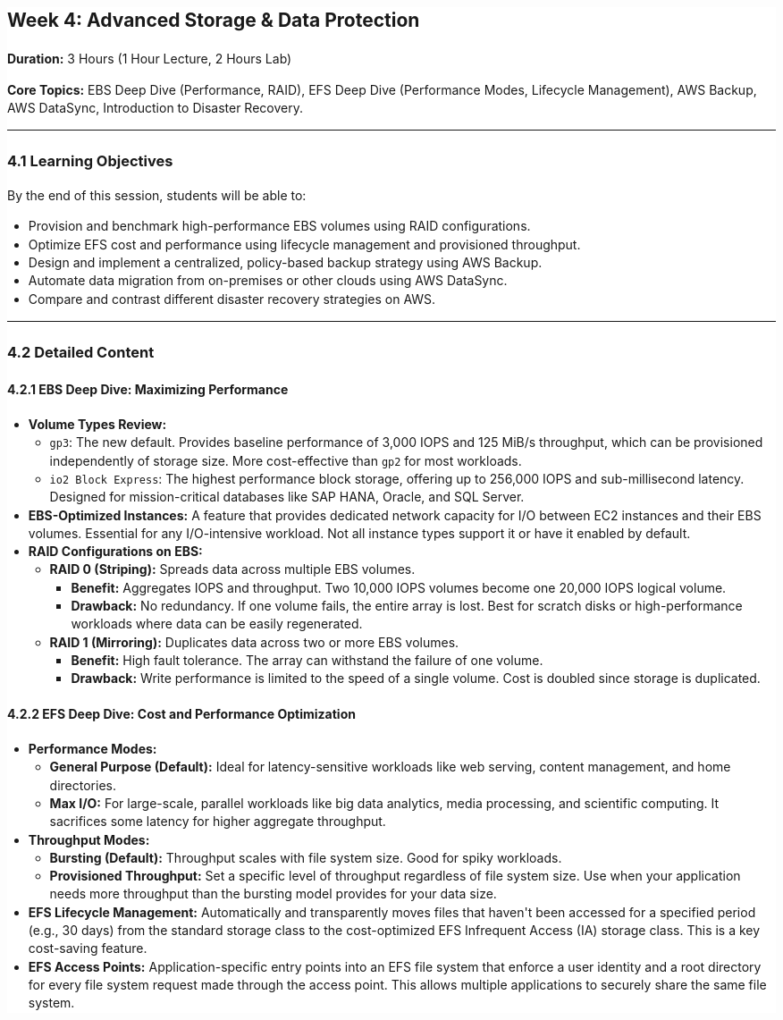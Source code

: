 
## **Week 4: Advanced Storage & Data Protection**

**Duration:** 3 Hours (1 Hour Lecture, 2 Hours Lab)

**Core Topics:** EBS Deep Dive (Performance, RAID), EFS Deep Dive (Performance Modes, Lifecycle Management), AWS Backup, AWS DataSync, Introduction to Disaster Recovery.

---

### **4.1 Learning Objectives**

By the end of this session, students will be able to:
-   Provision and benchmark high-performance EBS volumes using RAID configurations.
-   Optimize EFS cost and performance using lifecycle management and provisioned throughput.
-   Design and implement a centralized, policy-based backup strategy using AWS Backup.
-   Automate data migration from on-premises or other clouds using AWS DataSync.
-   Compare and contrast different disaster recovery strategies on AWS.

---

### **4.2 Detailed Content**

#### **4.2.1 EBS Deep Dive: Maximizing Performance**

-   **Volume Types Review:**
    -   `gp3`: The new default. Provides baseline performance of 3,000 IOPS and 125 MiB/s throughput, which can be provisioned independently of storage size. More cost-effective than `gp2` for most workloads.
    -   `io2 Block Express`: The highest performance block storage, offering up to 256,000 IOPS and sub-millisecond latency. Designed for mission-critical databases like SAP HANA, Oracle, and SQL Server.
-   **EBS-Optimized Instances:** A feature that provides dedicated network capacity for I/O between EC2 instances and their EBS volumes. Essential for any I/O-intensive workload. Not all instance types support it or have it enabled by default.
-   **RAID Configurations on EBS:**
    -   **RAID 0 (Striping):** Spreads data across multiple EBS volumes.
        -   **Benefit:** Aggregates IOPS and throughput. Two 10,000 IOPS volumes become one 20,000 IOPS logical volume.
        -   **Drawback:** No redundancy. If one volume fails, the entire array is lost. Best for scratch disks or high-performance workloads where data can be easily regenerated.
    -   **RAID 1 (Mirroring):** Duplicates data across two or more EBS volumes.
        -   **Benefit:** High fault tolerance. The array can withstand the failure of one volume.
        -   **Drawback:** Write performance is limited to the speed of a single volume. Cost is doubled since storage is duplicated.

#### **4.2.2 EFS Deep Dive: Cost and Performance Optimization**

-   **Performance Modes:**
    -   **General Purpose (Default):** Ideal for latency-sensitive workloads like web serving, content management, and home directories.
    -   **Max I/O:** For large-scale, parallel workloads like big data analytics, media processing, and scientific computing. It sacrifices some latency for higher aggregate throughput.
-   **Throughput Modes:**
    -   **Bursting (Default):** Throughput scales with file system size. Good for spiky workloads.
    -   **Provisioned Throughput:** Set a specific level of throughput regardless of file system size. Use when your application needs more throughput than the bursting model provides for your data size.
-   **EFS Lifecycle Management:** Automatically and transparently moves files that haven't been accessed for a specified period (e.g., 30 days) from the standard storage class to the cost-optimized EFS Infrequent Access (IA) storage class. This is a key cost-saving feature.
-   **EFS Access Points:** Application-specific entry points into an EFS file system that enforce a user identity and a root directory for every file system request made through the access point. This allows multiple applications to securely share the same file system.
